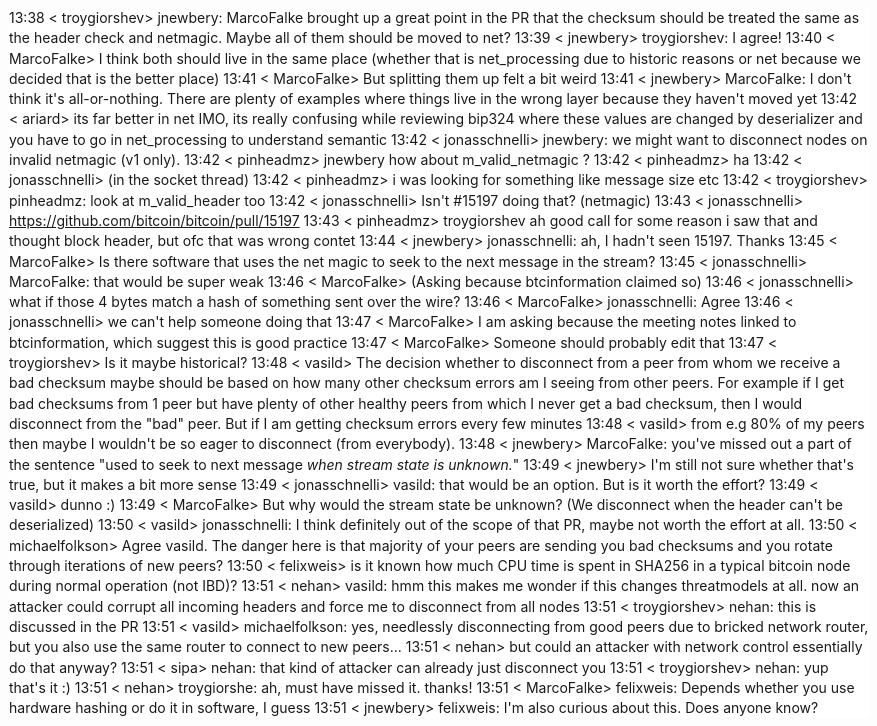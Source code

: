 13:38 < troygiorshev> jnewbery: MarcoFalke brought up a great point in the PR that the checksum should be treated the same as the header check and netmagic.  Maybe all of them should be moved to net?
13:39 < jnewbery> troygiorshev: I agree!
13:40 < MarcoFalke> I think both should live in the same place (whether that is net_processing due to historic reasons or net because we decided that is the better place)
13:41 < MarcoFalke> But splitting them up felt a bit weird
13:41 < jnewbery> MarcoFalke: I don't think it's all-or-nothing. There are plenty of examples where things live in the wrong layer because they haven't moved yet
13:42 < ariard> its far better in net IMO, its really confusing while reviewing bip324 where these values are changed by deserializer and you have to go in net_processing to understand semantic
13:42 < jonasschnelli> jnewbery: we might want to disconnect nodes on invalid netmagic (v1 only).
13:42 < pinheadmz> jnewbery how about m_valid_netmagic ?
13:42 < pinheadmz> ha
13:42 < jonasschnelli> (in the socket thread)
13:42 < pinheadmz> i was looking for something like message size etc
13:42 < troygiorshev> pinheadmz: look at m_valid_header too
13:42 < jonasschnelli> Isn't #15197 doing that? (netmagic)
13:43 < jonasschnelli> https://github.com/bitcoin/bitcoin/pull/15197
13:43 < pinheadmz> troygiorshev ah good call for some reason i saw that and thought block header, but ofc that was wrong contet
13:44 < jnewbery> jonasschnelli: ah, I hadn't seen 15197. Thanks
13:45 < MarcoFalke> Is there software that uses the net magic to seek to the next message in the stream?
13:45 < jonasschnelli> MarcoFalke: that would be super weak
13:46 < MarcoFalke> (Asking because btcinformation claimed so)
13:46 < jonasschnelli> what if those 4 bytes match a hash of something sent over the wire?
13:46 < MarcoFalke> jonasschnelli: Agree
13:46 < jonasschnelli> we can't help someone doing that
13:47 < MarcoFalke> I am asking because the meeting notes linked to btcinformation, which suggest this is good practice
13:47 < MarcoFalke> Someone should probably edit that
13:47 < troygiorshev> Is it maybe historical?
13:48 < vasild> The decision whether to disconnect from a peer from whom we receive a bad checksum maybe should be based on how many other checksum errors am I seeing from other peers. For example if I get bad checksums from 1 peer but have plenty of other healthy peers from which I never get a bad checksum, then I would disconnect from the "bad" peer. But if I am getting checksum errors every few minutes
13:48 < vasild> from e.g 80% of my peers then maybe I wouldn't be so eager to disconnect (from everybody).
13:48 < jnewbery> MarcoFalke: you've missed out a part of the sentence "used to seek to next message _when stream state is unknown._"
13:49 < jnewbery> I'm still not sure whether that's true, but it makes a bit more sense
13:49 < jonasschnelli> vasild: that would be an option. But is it worth the effort?
13:49 < vasild> dunno :)
13:49 < MarcoFalke> But why would the stream state be unknown? (We disconnect when the header can't be deserialized)
13:50 < vasild> jonasschnelli: I think definitely out of the scope of that PR, maybe not worth the effort at all.
13:50 < michaelfolkson> Agree vasild. The danger here is that majority of your peers are sending you bad checksums and you rotate through iterations of new peers?
13:50 < felixweis> is it known how much CPU time is spent in SHA256 in a typical bitcoin node during normal operation (not IBD)?
13:51 < nehan> vasild: hmm this makes me wonder if this changes threatmodels at all. now an attacker could corrupt all incoming headers and force me to disconnect from all nodes
13:51 < troygiorshev> nehan: this is discussed in the PR
13:51 < vasild> michaelfolkson: yes, needlessly disconnecting from good peers due to bricked network router, but you also use the same router to connect to new peers...
13:51 < nehan> but could an attacker with network control essentially do that anyway?
13:51 < sipa> nehan: that kind of attacker can already just disconnect you
13:51 < troygiorshev> nehan: yup that's it :)
13:51 < nehan> troygiorshe: ah, must have missed it. thanks!
13:51 < MarcoFalke> felixweis: Depends whether you use hardware hashing or do it in software, I guess
13:51 < jnewbery> felixweis: I'm also curious about this. Does anyone know?